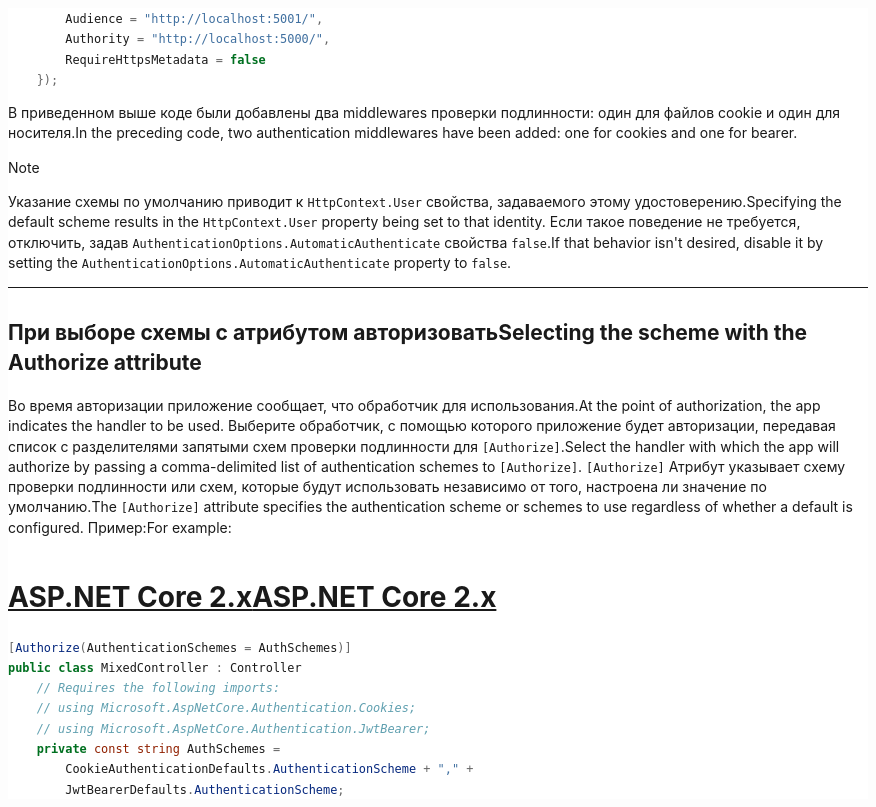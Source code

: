 ```csharp
        Audience = "http://localhost:5001/",
        Authority = "http://localhost:5000/",
        RequireHttpsMetadata = false
    });
```

<span data-ttu-id="537bf-119">В приведенном выше коде были добавлены два middlewares проверки подлинности: один для файлов cookie и один для носителя.</span><span class="sxs-lookup"><span data-stu-id="537bf-119">In the preceding code, two authentication middlewares have been added: one for cookies and one for bearer.</span></span>

>[!NOTE]
><span data-ttu-id="537bf-120">Указание схемы по умолчанию приводит к `HttpContext.User` свойства, задаваемого этому удостоверению.</span><span class="sxs-lookup"><span data-stu-id="537bf-120">Specifying the default scheme results in the `HttpContext.User` property being set to that identity.</span></span> <span data-ttu-id="537bf-121">Если такое поведение не требуется, отключить, задав `AuthenticationOptions.AutomaticAuthenticate` свойства `false`.</span><span class="sxs-lookup"><span data-stu-id="537bf-121">If that behavior isn't desired, disable it by setting the `AuthenticationOptions.AutomaticAuthenticate` property to `false`.</span></span>

---

## <a name="selecting-the-scheme-with-the-authorize-attribute"></a><span data-ttu-id="537bf-122">При выборе схемы с атрибутом авторизовать</span><span class="sxs-lookup"><span data-stu-id="537bf-122">Selecting the scheme with the Authorize attribute</span></span>

<span data-ttu-id="537bf-123">Во время авторизации приложение сообщает, что обработчик для использования.</span><span class="sxs-lookup"><span data-stu-id="537bf-123">At the point of authorization, the app indicates the handler to be used.</span></span> <span data-ttu-id="537bf-124">Выберите обработчик, с помощью которого приложение будет авторизации, передавая список с разделителями запятыми схем проверки подлинности для `[Authorize]`.</span><span class="sxs-lookup"><span data-stu-id="537bf-124">Select the handler with which the app will authorize by passing a comma-delimited list of authentication schemes to `[Authorize]`.</span></span> <span data-ttu-id="537bf-125">`[Authorize]` Атрибут указывает схему проверки подлинности или схем, которые будут использовать независимо от того, настроена ли значение по умолчанию.</span><span class="sxs-lookup"><span data-stu-id="537bf-125">The `[Authorize]` attribute specifies the authentication scheme or schemes to use regardless of whether a default is configured.</span></span> <span data-ttu-id="537bf-126">Пример:</span><span class="sxs-lookup"><span data-stu-id="537bf-126">For example:</span></span>

# <a name="aspnet-core-2xtabaspnetcore2x"></a>[<span data-ttu-id="537bf-127">ASP.NET Core 2.x</span><span class="sxs-lookup"><span data-stu-id="537bf-127">ASP.NET Core 2.x</span></span>](#tab/aspnetcore2x)

```csharp
[Authorize(AuthenticationSchemes = AuthSchemes)]
public class MixedController : Controller
    // Requires the following imports:
    // using Microsoft.AspNetCore.Authentication.Cookies;
    // using Microsoft.AspNetCore.Authentication.JwtBearer;
    private const string AuthSchemes =
        CookieAuthenticationDefaults.AuthenticationScheme + "," +
        JwtBearerDefaults.AuthenticationScheme;
```
